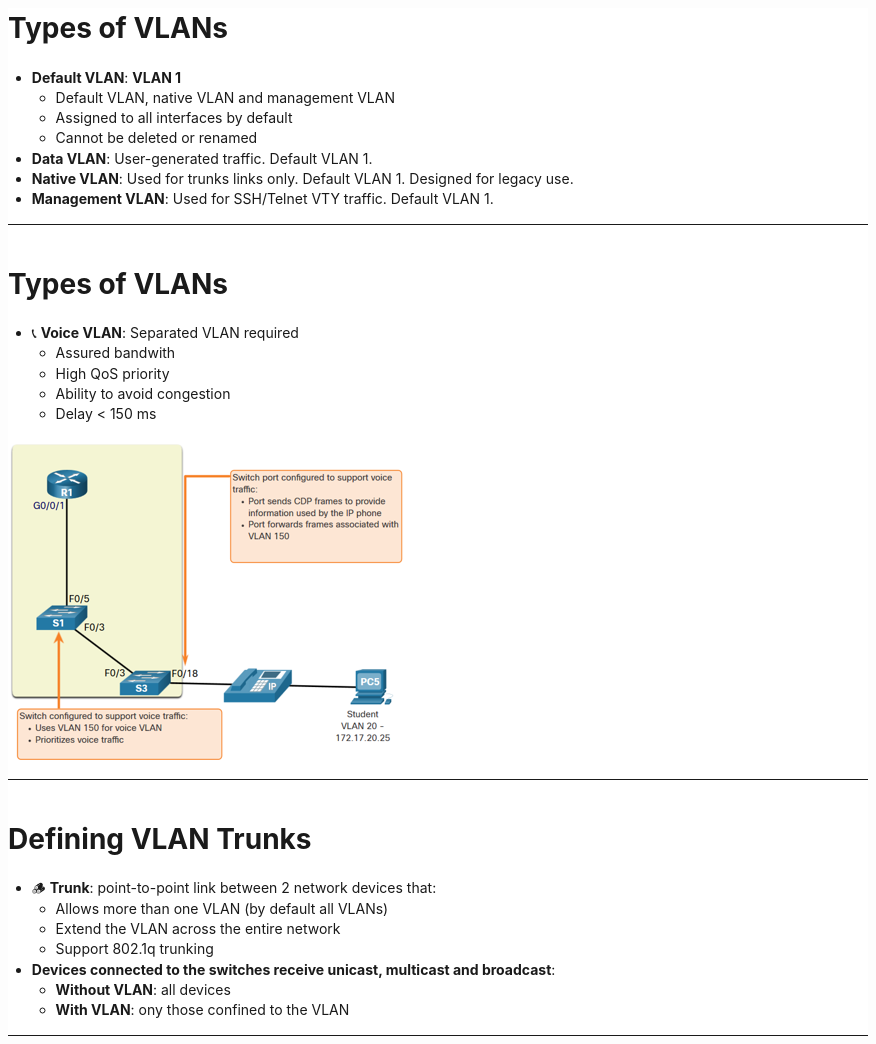 
# Types of VLANs

- **Default VLAN**: **VLAN 1**
  - Default VLAN, native VLAN and management VLAN
  - Assigned to all interfaces by default
  - Cannot be deleted or renamed
- **Data VLAN**: User-generated traffic. Default VLAN 1.
- **Native VLAN**: Used for trunks links only. Default VLAN 1. Designed for legacy use.
- **Management VLAN**: Used for SSH/Telnet VTY traffic. Default VLAN 1.

---

# Types of VLANs

- 📞 **Voice VLAN**:
Separated VLAN required
  - Assured bandwith
  - High QoS priority
  - Ability to avoid congestion
  - Delay < 150 ms

![bg 80% right:50%](img/voicevlan.png)

---

# Defining VLAN Trunks
- 🪵 **Trunk**:  point-to-point link between 2 network devices that:
  - Allows more than one VLAN (by default all VLANs)
  - Extend the VLAN across the entire network
  - Support 802.1q trunking
- **Devices connected to the switches receive unicast, multicast and broadcast**:
  - **Without VLAN**: all devices
  - **With VLAN**: ony those confined to the VLAN

---